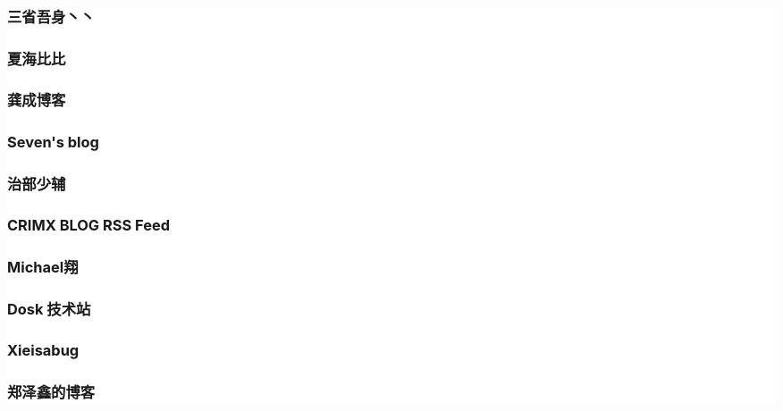 


###  三省吾身丶丶





###  夏海比比







###  龚成博客





###  Seven's blog





###  治部少辅





###  CRIMX BLOG RSS Feed





###  





###  Michael翔





###  Dosk 技术站






###  Xieisabug





###  郑泽鑫的博客



